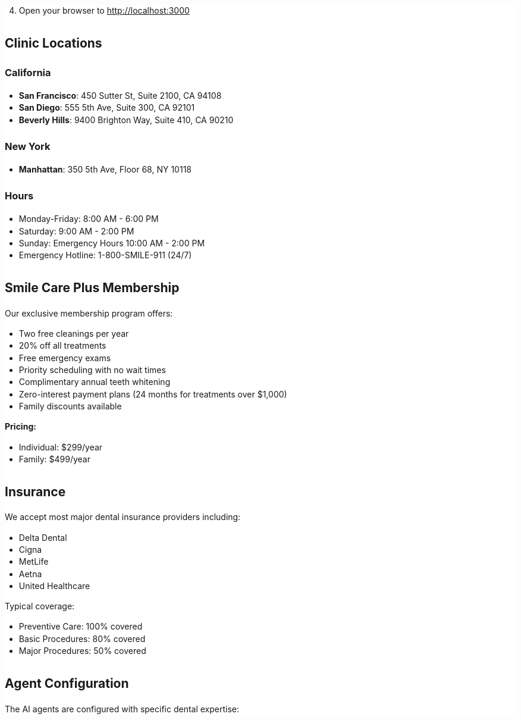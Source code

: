 4. Open your browser to [http://localhost:3000](http://localhost:3000)

## Clinic Locations

### California
- **San Francisco**: 450 Sutter St, Suite 2100, CA 94108
- **San Diego**: 555 5th Ave, Suite 300, CA 92101
- **Beverly Hills**: 9400 Brighton Way, Suite 410, CA 90210

### New York
- **Manhattan**: 350 5th Ave, Floor 68, NY 10118

### Hours
- Monday-Friday: 8:00 AM - 6:00 PM
- Saturday: 9:00 AM - 2:00 PM
- Sunday: Emergency Hours 10:00 AM - 2:00 PM
- Emergency Hotline: 1-800-SMILE-911 (24/7)

## Smile Care Plus Membership

Our exclusive membership program offers:
- Two free cleanings per year
- 20% off all treatments
- Free emergency exams
- Priority scheduling with no wait times
- Complimentary annual teeth whitening
- Zero-interest payment plans (24 months for treatments over $1,000)
- Family discounts available

**Pricing:**
- Individual: $299/year
- Family: $499/year

## Insurance

We accept most major dental insurance providers including:
- Delta Dental
- Cigna
- MetLife
- Aetna
- United Healthcare

Typical coverage:
- Preventive Care: 100% covered
- Basic Procedures: 80% covered
- Major Procedures: 50% covered

## Agent Configuration

The AI agents are configured with specific dental expertise:
